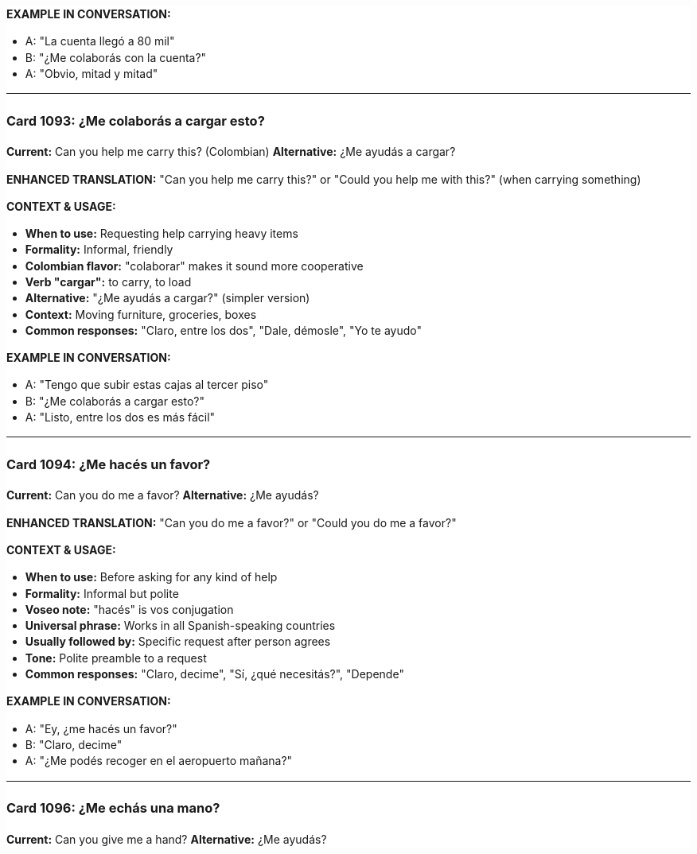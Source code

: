 **EXAMPLE IN CONVERSATION:**
- A: "La cuenta llegó a 80 mil"
- B: "¿Me colaborás con la cuenta?"
- A: "Obvio, mitad y mitad"

---

### Card 1093: ¿Me colaborás a cargar esto?
**Current:** Can you help me carry this? (Colombian)
**Alternative:** ¿Me ayudás a cargar?

**ENHANCED TRANSLATION:**
"Can you help me carry this?" or "Could you help me with this?" (when carrying something)

**CONTEXT & USAGE:**
- **When to use:** Requesting help carrying heavy items
- **Formality:** Informal, friendly
- **Colombian flavor:** "colaborar" makes it sound more cooperative
- **Verb "cargar":** to carry, to load
- **Alternative:** "¿Me ayudás a cargar?" (simpler version)
- **Context:** Moving furniture, groceries, boxes
- **Common responses:** "Claro, entre los dos", "Dale, démosle", "Yo te ayudo"

**EXAMPLE IN CONVERSATION:**
- A: "Tengo que subir estas cajas al tercer piso"
- B: "¿Me colaborás a cargar esto?"
- A: "Listo, entre los dos es más fácil"

---

### Card 1094: ¿Me hacés un favor?
**Current:** Can you do me a favor?
**Alternative:** ¿Me ayudás?

**ENHANCED TRANSLATION:**
"Can you do me a favor?" or "Could you do me a favor?"

**CONTEXT & USAGE:**
- **When to use:** Before asking for any kind of help
- **Formality:** Informal but polite
- **Voseo note:** "hacés" is vos conjugation
- **Universal phrase:** Works in all Spanish-speaking countries
- **Usually followed by:** Specific request after person agrees
- **Tone:** Polite preamble to a request
- **Common responses:** "Claro, decime", "Sí, ¿qué necesitás?", "Depende"

**EXAMPLE IN CONVERSATION:**
- A: "Ey, ¿me hacés un favor?"
- B: "Claro, decime"
- A: "¿Me podés recoger en el aeropuerto mañana?"

---

### Card 1096: ¿Me echás una mano?
**Current:** Can you give me a hand?
**Alternative:** ¿Me ayudás?
